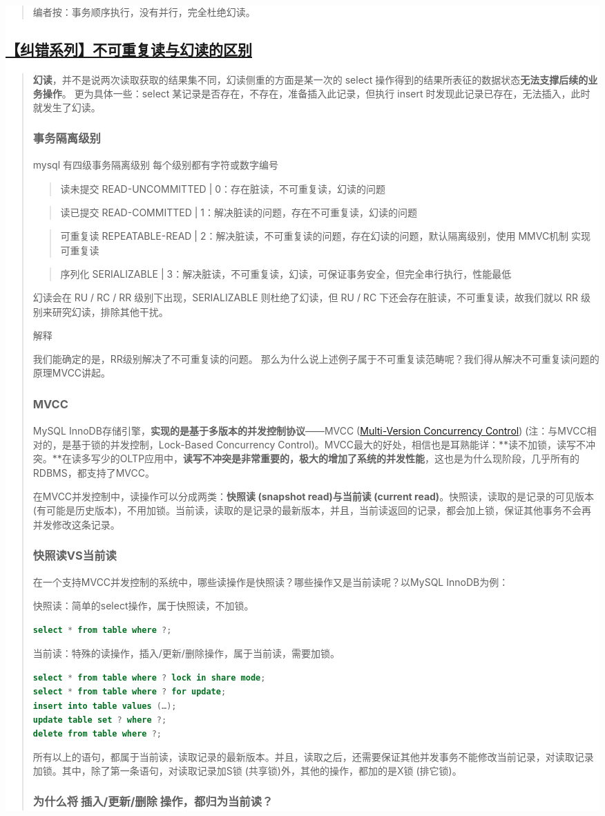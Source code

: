 >编者按：事务顺序执行，没有并行，完全杜绝幻读。

## [【纠错系列】不可重复读与幻读的区别](https://www.jianshu.com/p/97f2a6e8f57c)

>**幻读**，并不是说两次读取获取的结果集不同，幻读侧重的方面是某一次的 select 操作得到的结果所表征的数据状态**无法支撑后续的业务操作**。
>更为具体一些：select 某记录是否存在，不存在，准备插入此记录，但执行 insert 时发现此记录已存在，无法插入，此时就发生了幻读。
>
>### 事务隔离级别
>
>mysql 有四级事务隔离级别 每个级别都有字符或数字编号
>
>> 读未提交 READ-UNCOMMITTED | 0：存在脏读，不可重复读，幻读的问题
>
>> 读已提交 READ-COMMITTED | 1：解决脏读的问题，存在不可重复读，幻读的问题
>
>> 可重复读 REPEATABLE-READ | 2：解决脏读，不可重复读的问题，存在幻读的问题，默认隔离级别，使用 MMVC机制 实现可重复读
>
>> 序列化 SERIALIZABLE | 3：解决脏读，不可重复读，幻读，可保证事务安全，但完全串行执行，性能最低
>
>幻读会在 RU / RC / RR 级别下出现，SERIALIZABLE 则杜绝了幻读，但 RU / RC 下还会存在脏读，不可重复读，故我们就以 RR 级别来研究幻读，排除其他干扰。
>
> 解释
>
>我们能确定的是，RR级别解决了不可重复读的问题。
>那么为什么说上述例子属于不可重复读范畴呢？我们得从解决不可重复读问题的原理MVCC讲起。
>
>### MVCC
>
>MySQL InnoDB存储引擎，**实现的是基于多版本的并发控制协议**——MVCC ([Multi-Version Concurrency Control](https://links.jianshu.com/go?to=http%3A%2F%2Fen.wikipedia.org%2Fwiki%2FMultiversion_concurrency_control)) (注：与MVCC相对的，是基于锁的并发控制，Lock-Based Concurrency Control)。MVCC最大的好处，相信也是耳熟能详：**读不加锁，读写不冲突。**在读多写少的OLTP应用中，**读写不冲突是非常重要的，极大的增加了系统的并发性能**，这也是为什么现阶段，几乎所有的RDBMS，都支持了MVCC。
>
>在MVCC并发控制中，读操作可以分成两类：**快照读 (snapshot read)与当前读 (current read)**。快照读，读取的是记录的可见版本 (有可能是历史版本)，不用加锁。当前读，读取的是记录的最新版本，并且，当前读返回的记录，都会加上锁，保证其他事务不会再并发修改这条记录。
>
>### 快照读VS当前读
>
>在一个支持MVCC并发控制的系统中，哪些读操作是快照读？哪些操作又是当前读呢？以MySQL InnoDB为例：
>
>快照读：简单的select操作，属于快照读，不加锁。
>
>```sql
>select * from table where ?;
>```
>
>当前读：特殊的读操作，插入/更新/删除操作，属于当前读，需要加锁。
>
>```sql
>select * from table where ? lock in share mode;
>select * from table where ? for update;
>insert into table values (…);
>update table set ? where ?;
>delete from table where ?;
>```
>
>所有以上的语句，都属于当前读，读取记录的最新版本。并且，读取之后，还需要保证其他并发事务不能修改当前记录，对读取记录加锁。其中，除了第一条语句，对读取记录加S锁 (共享锁)外，其他的操作，都加的是X锁 (排它锁)。
>
>### 为什么将 插入/更新/删除 操作，都归为当前读？
>